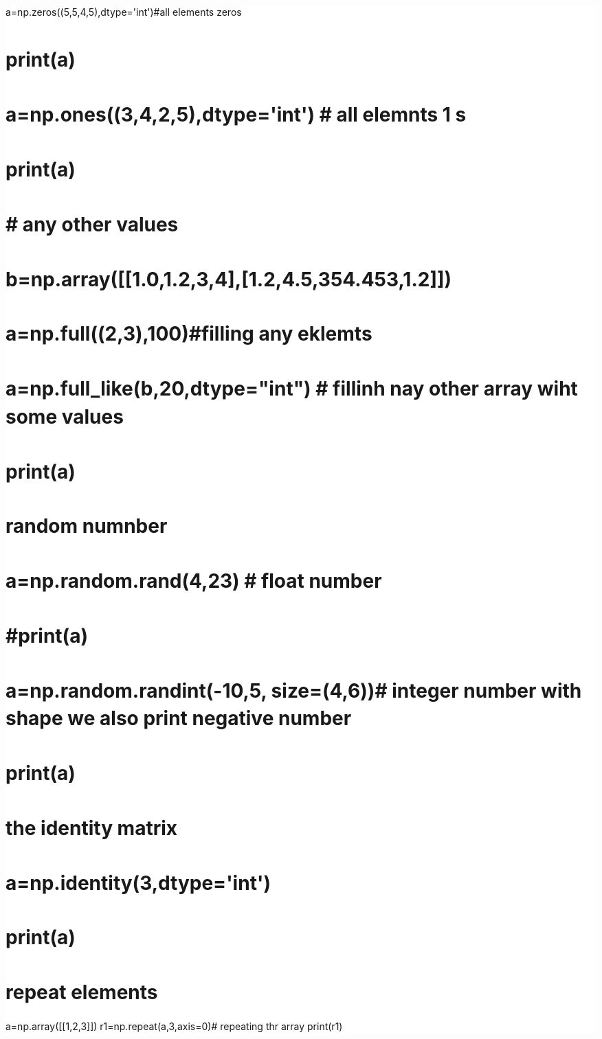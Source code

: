 a=np.zeros((5,5,4,5),dtype='int')#all elements zeros
# print(a)
# a=np.ones((3,4,2,5),dtype='int') # all elemnts 1 s
# print(a)

# # any other values
# b=np.array([[1.0,1.2,3,4],[1.2,4.5,354.453,1.2]])
# a=np.full((2,3),100)#filling any eklemts
# a=np.full_like(b,20,dtype="int")  # fillinh nay other array wiht some values
# print(a)

# random numnber
# a=np.random.rand(4,23) # float number
# #print(a)
# a=np.random.randint(-10,5, size=(4,6))# integer number with shape we also print negative number
# print(a)

# the identity  matrix
# a=np.identity(3,dtype='int')
# print(a)

# repeat elements
a=np.array([[1,2,3]])
r1=np.repeat(a,3,axis=0)# repeating thr array
print(r1)
